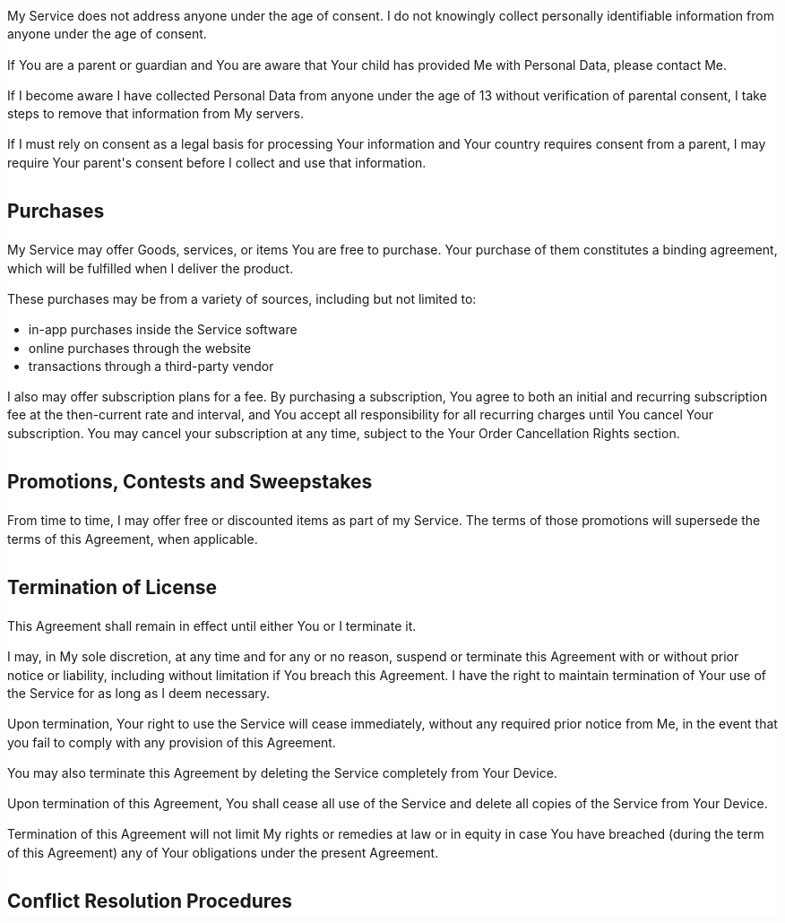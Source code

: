 My Service does not address anyone under the age of consent. I do not knowingly collect personally identifiable information from anyone under the age of consent.

If You are a parent or guardian and You are aware that Your child has provided Me with Personal Data, please contact Me.

If I become aware I have collected Personal Data from anyone under the age of 13 without verification of parental consent, I take steps to remove that information from My servers.

If I must rely on consent as a legal basis for processing Your information and Your country requires consent from a parent, I may require Your parent's consent before I collect and use that information.

## Purchases

My Service may offer Goods, services, or items You are free to purchase. Your purchase of them constitutes a binding agreement, which will be fulfilled when I deliver the product.

These purchases may be from a variety of sources, including but not limited to:

- in-app purchases inside the Service software
- online purchases through the website
- transactions through a third-party vendor

I also may offer subscription plans for a fee. By purchasing a subscription, You agree to both an initial and recurring subscription fee at the then-current rate and interval, and You accept all responsibility for all recurring charges until You cancel Your subscription. You may cancel your subscription at any time, subject to the Your Order Cancellation Rights section.

## Promotions, Contests and Sweepstakes

From time to time, I may offer free or discounted items as part of my Service. The terms of those promotions will supersede the terms of this Agreement, when applicable.

## Termination of License

This Agreement shall remain in effect until either You or I terminate it.

I may, in My sole discretion, at any time and for any or no reason, suspend or terminate this Agreement with or without prior notice or liability, including without limitation if You breach this Agreement. I have the right to maintain termination of Your use of the Service for as long as I deem necessary.

Upon termination, Your right to use the Service will cease immediately, without any required prior notice from Me, in the event that you fail to comply with any provision of this Agreement.

You may also terminate this Agreement by deleting the Service completely from Your Device.

Upon termination of this Agreement, You shall cease all use of the Service and delete all copies of the Service from Your Device.

Termination of this Agreement will not limit My rights or remedies at law or in equity in case You have breached (during the term of this Agreement) any of Your obligations under the present Agreement.

## Conflict Resolution Procedures
